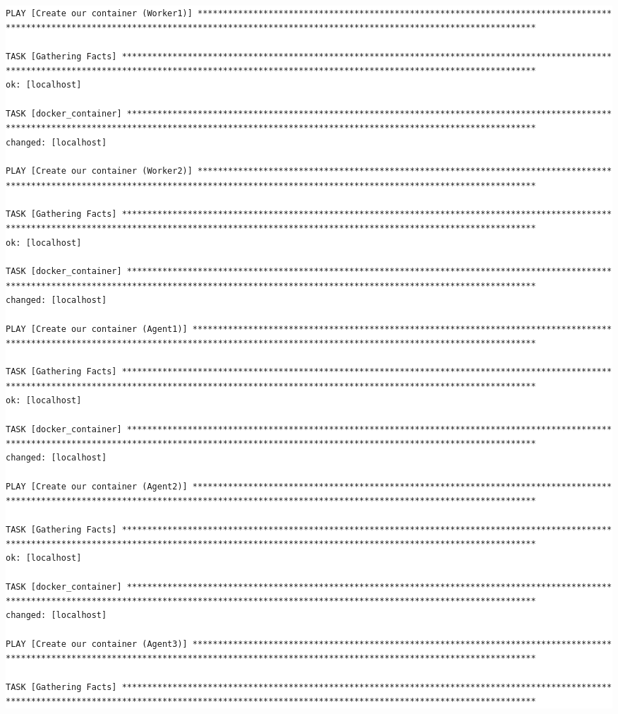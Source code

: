 ```shell script
PLAY [Create our container (Worker1)] *******************************************************************************************************************************************************************************************

TASK [Gathering Facts] **********************************************************************************************************************************************************************************************************
ok: [localhost]

TASK [docker_container] *********************************************************************************************************************************************************************************************************
changed: [localhost]

PLAY [Create our container (Worker2)] *******************************************************************************************************************************************************************************************

TASK [Gathering Facts] **********************************************************************************************************************************************************************************************************
ok: [localhost]

TASK [docker_container] *********************************************************************************************************************************************************************************************************
changed: [localhost]

PLAY [Create our container (Agent1)] ********************************************************************************************************************************************************************************************

TASK [Gathering Facts] **********************************************************************************************************************************************************************************************************
ok: [localhost]

TASK [docker_container] *********************************************************************************************************************************************************************************************************
changed: [localhost]

PLAY [Create our container (Agent2)] ********************************************************************************************************************************************************************************************

TASK [Gathering Facts] **********************************************************************************************************************************************************************************************************
ok: [localhost]

TASK [docker_container] *********************************************************************************************************************************************************************************************************
changed: [localhost]

PLAY [Create our container (Agent3)] ********************************************************************************************************************************************************************************************

TASK [Gathering Facts] **********************************************************************************************************************************************************************************************************
```